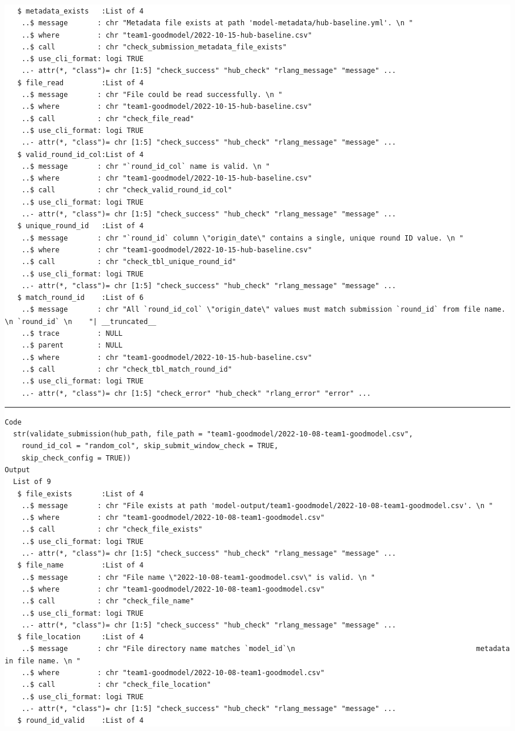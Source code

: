        $ metadata_exists   :List of 4
        ..$ message       : chr "Metadata file exists at path 'model-metadata/hub-baseline.yml'. \n "
        ..$ where         : chr "team1-goodmodel/2022-10-15-hub-baseline.csv"
        ..$ call          : chr "check_submission_metadata_file_exists"
        ..$ use_cli_format: logi TRUE
        ..- attr(*, "class")= chr [1:5] "check_success" "hub_check" "rlang_message" "message" ...
       $ file_read         :List of 4
        ..$ message       : chr "File could be read successfully. \n "
        ..$ where         : chr "team1-goodmodel/2022-10-15-hub-baseline.csv"
        ..$ call          : chr "check_file_read"
        ..$ use_cli_format: logi TRUE
        ..- attr(*, "class")= chr [1:5] "check_success" "hub_check" "rlang_message" "message" ...
       $ valid_round_id_col:List of 4
        ..$ message       : chr "`round_id_col` name is valid. \n "
        ..$ where         : chr "team1-goodmodel/2022-10-15-hub-baseline.csv"
        ..$ call          : chr "check_valid_round_id_col"
        ..$ use_cli_format: logi TRUE
        ..- attr(*, "class")= chr [1:5] "check_success" "hub_check" "rlang_message" "message" ...
       $ unique_round_id   :List of 4
        ..$ message       : chr "`round_id` column \"origin_date\" contains a single, unique round ID value. \n "
        ..$ where         : chr "team1-goodmodel/2022-10-15-hub-baseline.csv"
        ..$ call          : chr "check_tbl_unique_round_id"
        ..$ use_cli_format: logi TRUE
        ..- attr(*, "class")= chr [1:5] "check_success" "hub_check" "rlang_message" "message" ...
       $ match_round_id    :List of 6
        ..$ message       : chr "All `round_id_col` \"origin_date\" values must match submission `round_id` from file name. \n `round_id` \n    "| __truncated__
        ..$ trace         : NULL
        ..$ parent        : NULL
        ..$ where         : chr "team1-goodmodel/2022-10-15-hub-baseline.csv"
        ..$ call          : chr "check_tbl_match_round_id"
        ..$ use_cli_format: logi TRUE
        ..- attr(*, "class")= chr [1:5] "check_error" "hub_check" "rlang_error" "error" ...

---

    Code
      str(validate_submission(hub_path, file_path = "team1-goodmodel/2022-10-08-team1-goodmodel.csv",
        round_id_col = "random_col", skip_submit_window_check = TRUE,
        skip_check_config = TRUE))
    Output
      List of 9
       $ file_exists       :List of 4
        ..$ message       : chr "File exists at path 'model-output/team1-goodmodel/2022-10-08-team1-goodmodel.csv'. \n "
        ..$ where         : chr "team1-goodmodel/2022-10-08-team1-goodmodel.csv"
        ..$ call          : chr "check_file_exists"
        ..$ use_cli_format: logi TRUE
        ..- attr(*, "class")= chr [1:5] "check_success" "hub_check" "rlang_message" "message" ...
       $ file_name         :List of 4
        ..$ message       : chr "File name \"2022-10-08-team1-goodmodel.csv\" is valid. \n "
        ..$ where         : chr "team1-goodmodel/2022-10-08-team1-goodmodel.csv"
        ..$ call          : chr "check_file_name"
        ..$ use_cli_format: logi TRUE
        ..- attr(*, "class")= chr [1:5] "check_success" "hub_check" "rlang_message" "message" ...
       $ file_location     :List of 4
        ..$ message       : chr "File directory name matches `model_id`\n                                           metadata in file name. \n "
        ..$ where         : chr "team1-goodmodel/2022-10-08-team1-goodmodel.csv"
        ..$ call          : chr "check_file_location"
        ..$ use_cli_format: logi TRUE
        ..- attr(*, "class")= chr [1:5] "check_success" "hub_check" "rlang_message" "message" ...
       $ round_id_valid    :List of 4